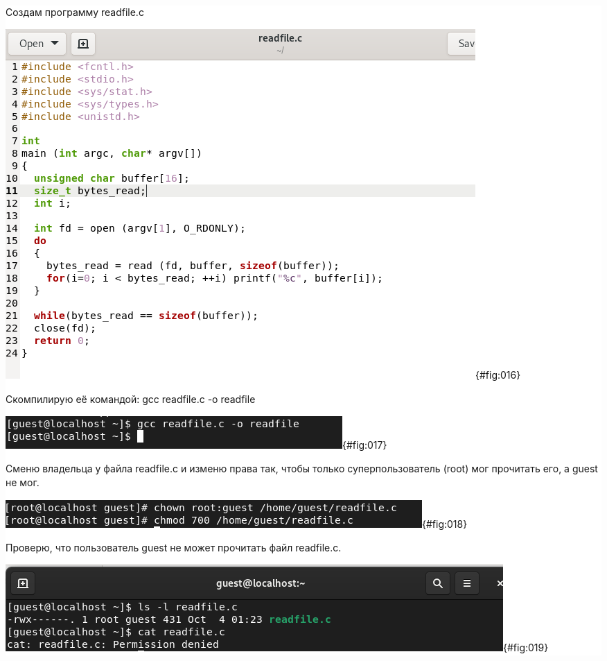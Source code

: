 Создам программу readfile.c

![16](image/16.png){#fig:016}

Скомпилирую её командой: gcc readfile.c -o readfile

![17](image/17.png){#fig:017}

Сменю владельца у файла readfile.c и изменю права так, чтобы только
суперпользователь (root) мог прочитать его, a guest не мог.

![18](image/18.png){#fig:018}

Проверю, что пользователь guest не может прочитать файл readfile.c.

![19](image/19.png){#fig:019}
